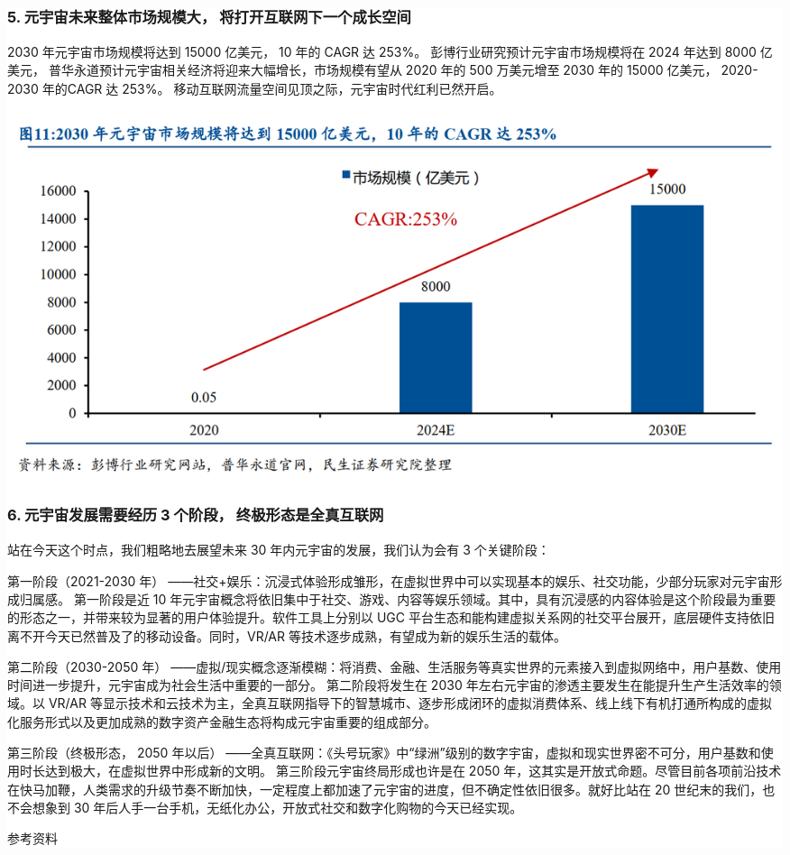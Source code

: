 ### 5. 元宇宙未来整体市场规模大， 将打开互联网下一个成长空间  

2030 年元宇宙市场规模将达到 15000 亿美元， 10 年的 CAGR 达 253%。 彭博行业研究预计元宇宙市场规模将在 2024 年达到 8000 亿美元， 普华永道预计元宇宙相关经济将迎来大幅增长，市场规模有望从 2020 年的 500 万美元增至 2030 年的 15000 亿美元， 2020-2030 年的CAGR 达 253%。 移动互联网流量空间见顶之际，元宇宙时代红利已然开启。  

![image-20211104220614531](元宇宙(20211104).assets/image-20211104220614531.png)

### 6. 元宇宙发展需要经历 3 个阶段， 终极形态是全真互联网  

站在今天这个时点，我们粗略地去展望未来 30 年内元宇宙的发展，我们认为会有 3 个关键阶段：

第一阶段（2021-2030 年） ——社交+娱乐：沉浸式体验形成雏形，在虚拟世界中可以实现基本的娱乐、社交功能，少部分玩家对元宇宙形成归属感。 第一阶段是近 10 年元宇宙概念将依旧集中于社交、游戏、内容等娱乐领域。其中，具有沉浸感的内容体验是这个阶段最为重要的形态之一，并带来较为显著的用户体验提升。软件工具上分别以 UGC 平台生态和能构建虚拟关系网的社交平台展开，底层硬件支持依旧离不开今天已然普及了的移动设备。同时，VR/AR 等技术逐步成熟，有望成为新的娱乐生活的载体。  

第二阶段（2030-2050 年） ——虚拟/现实概念逐渐模糊：将消费、金融、生活服务等真实世界的元素接入到虚拟网络中，用户基数、使用时间进一步提升，元宇宙成为社会生活中重要的一部分。 第二阶段将发生在 2030 年左右元宇宙的渗透主要发生在能提升生产生活效率的领域。以 VR/AR 等显示技术和云技术为主，全真互联网指导下的智慧城市、逐步形成闭环的虚拟消费体系、线上线下有机打通所构成的虚拟化服务形式以及更加成熟的数字资产金融生态将构成元宇宙重要的组成部分。  

第三阶段（终极形态， 2050 年以后） ——全真互联网：《头号玩家》中“绿洲”级别的数字宇宙，虚拟和现实世界密不可分，用户基数和使用时长达到极大，在虚拟世界中形成新的文明。 第三阶段元宇宙终局形成也许是在 2050 年，这其实是开放式命题。尽管目前各项前沿技术在快马加鞭，人类需求的升级节奏不断加快，一定程度上都加速了元宇宙的进度，但不确定性依旧很多。就好比站在 20 世纪末的我们，也不会想象到 30 年后人手一台手机，无纸化办公，开放式社交和数字化购物的今天已经实现。  















参考资料
